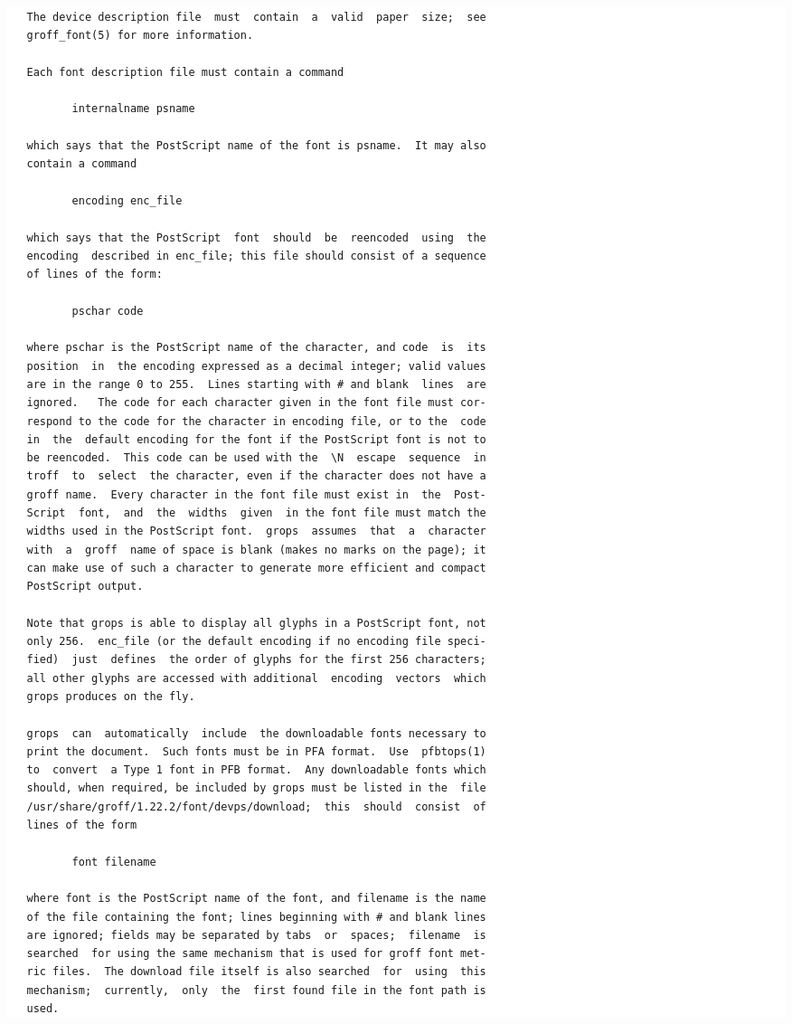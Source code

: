        The device description file  must  contain  a  valid  paper  size;  see
       groff_font(5) for more information.

       Each font description file must contain a command

              internalname psname

       which says that the PostScript name of the font is psname.  It may also
       contain a command

              encoding enc_file

       which says that the PostScript  font  should  be  reencoded  using  the
       encoding  described in enc_file; this file should consist of a sequence
       of lines of the form:

              pschar code

       where pschar is the PostScript name of the character, and code  is  its
       position  in  the encoding expressed as a decimal integer; valid values
       are in the range 0 to 255.  Lines starting with # and blank  lines  are
       ignored.   The code for each character given in the font file must cor‐
       respond to the code for the character in encoding file, or to the  code
       in  the  default encoding for the font if the PostScript font is not to
       be reencoded.  This code can be used with the  \N  escape  sequence  in
       troff  to  select  the character, even if the character does not have a
       groff name.  Every character in the font file must exist in  the  Post‐
       Script  font,  and  the  widths  given  in the font file must match the
       widths used in the PostScript font.  grops  assumes  that  a  character
       with  a  groff  name of space is blank (makes no marks on the page); it
       can make use of such a character to generate more efficient and compact
       PostScript output.

       Note that grops is able to display all glyphs in a PostScript font, not
       only 256.  enc_file (or the default encoding if no encoding file speci‐
       fied)  just  defines  the order of glyphs for the first 256 characters;
       all other glyphs are accessed with additional  encoding  vectors  which
       grops produces on the fly.

       grops  can  automatically  include  the downloadable fonts necessary to
       print the document.  Such fonts must be in PFA format.  Use  pfbtops(1)
       to  convert  a Type 1 font in PFB format.  Any downloadable fonts which
       should, when required, be included by grops must be listed in the  file
       /usr/share/groff/1.22.2/font/devps/download;  this  should  consist  of
       lines of the form

              font filename

       where font is the PostScript name of the font, and filename is the name
       of the file containing the font; lines beginning with # and blank lines
       are ignored; fields may be separated by tabs  or  spaces;  filename  is
       searched  for using the same mechanism that is used for groff font met‐
       ric files.  The download file itself is also searched  for  using  this
       mechanism;  currently,  only  the  first found file in the font path is
       used.
